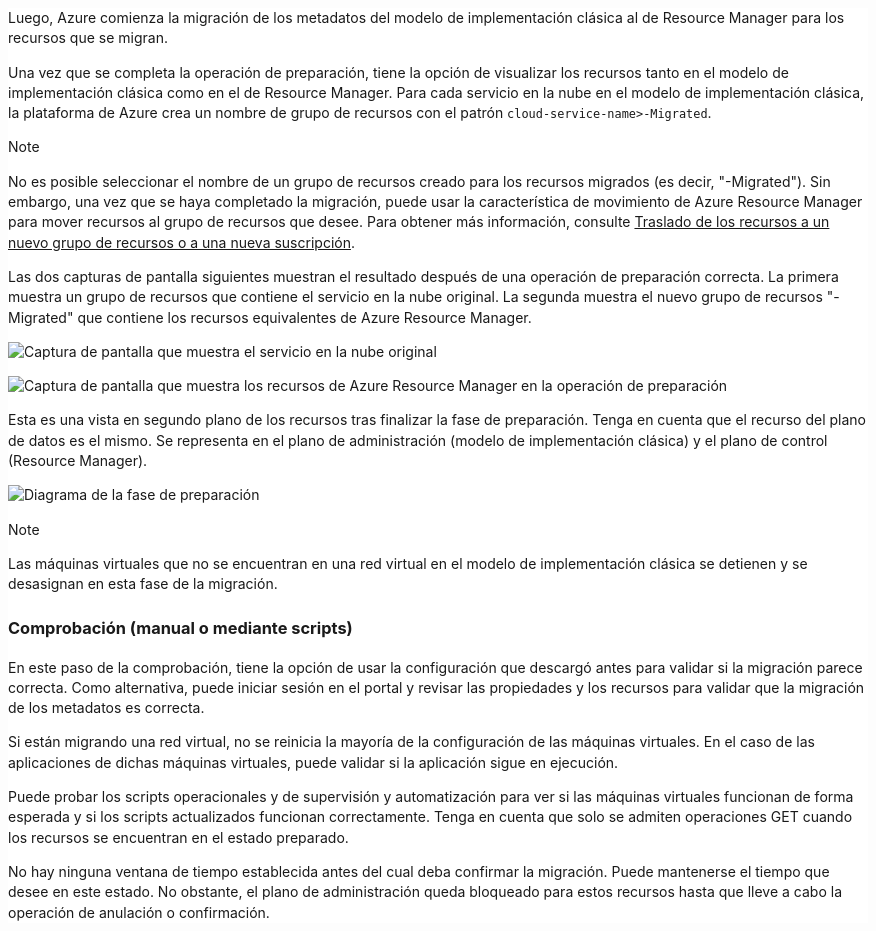 Luego, Azure comienza la migración de los metadatos del modelo de implementación clásica al de Resource Manager para los recursos que se migran.

Una vez que se completa la operación de preparación, tiene la opción de visualizar los recursos tanto en el modelo de implementación clásica como en el de Resource Manager. Para cada servicio en la nube en el modelo de implementación clásica, la plataforma de Azure crea un nombre de grupo de recursos con el patrón `cloud-service-name>-Migrated`.

> [!NOTE]
> No es posible seleccionar el nombre de un grupo de recursos creado para los recursos migrados (es decir, "-Migrated"). Sin embargo, una vez que se haya completado la migración, puede usar la característica de movimiento de Azure Resource Manager para mover recursos al grupo de recursos que desee. Para obtener más información, consulte [Traslado de los recursos a un nuevo grupo de recursos o a una nueva suscripción](../azure-resource-manager/management/move-resource-group-and-subscription.md).

Las dos capturas de pantalla siguientes muestran el resultado después de una operación de preparación correcta. La primera muestra un grupo de recursos que contiene el servicio en la nube original. La segunda muestra el nuevo grupo de recursos "-Migrated" que contiene los recursos equivalentes de Azure Resource Manager.

![Captura de pantalla que muestra el servicio en la nube original](./media/migration-classic-resource-manager/portal-classic.png)

![Captura de pantalla que muestra los recursos de Azure Resource Manager en la operación de preparación](./media/migration-classic-resource-manager/portal-arm.png)

Esta es una vista en segundo plano de los recursos tras finalizar la fase de preparación. Tenga en cuenta que el recurso del plano de datos es el mismo. Se representa en el plano de administración (modelo de implementación clásica) y el plano de control (Resource Manager).

![Diagrama de la fase de preparación](./media/migration-classic-resource-manager/behind-the-scenes-prepare.png)

> [!NOTE]
> Las máquinas virtuales que no se encuentran en una red virtual en el modelo de implementación clásica se detienen y se desasignan en esta fase de la migración.
>

### <a name="check-manual-or-scripted"></a>Comprobación (manual o mediante scripts)
En este paso de la comprobación, tiene la opción de usar la configuración que descargó antes para validar si la migración parece correcta. Como alternativa, puede iniciar sesión en el portal y revisar las propiedades y los recursos para validar que la migración de los metadatos es correcta.

Si están migrando una red virtual, no se reinicia la mayoría de la configuración de las máquinas virtuales. En el caso de las aplicaciones de dichas máquinas virtuales, puede validar si la aplicación sigue en ejecución.

Puede probar los scripts operacionales y de supervisión y automatización para ver si las máquinas virtuales funcionan de forma esperada y si los scripts actualizados funcionan correctamente. Tenga en cuenta que solo se admiten operaciones GET cuando los recursos se encuentran en el estado preparado.

No hay ninguna ventana de tiempo establecida antes del cual deba confirmar la migración. Puede mantenerse el tiempo que desee en este estado. No obstante, el plano de administración queda bloqueado para estos recursos hasta que lleve a cabo la operación de anulación o confirmación.
